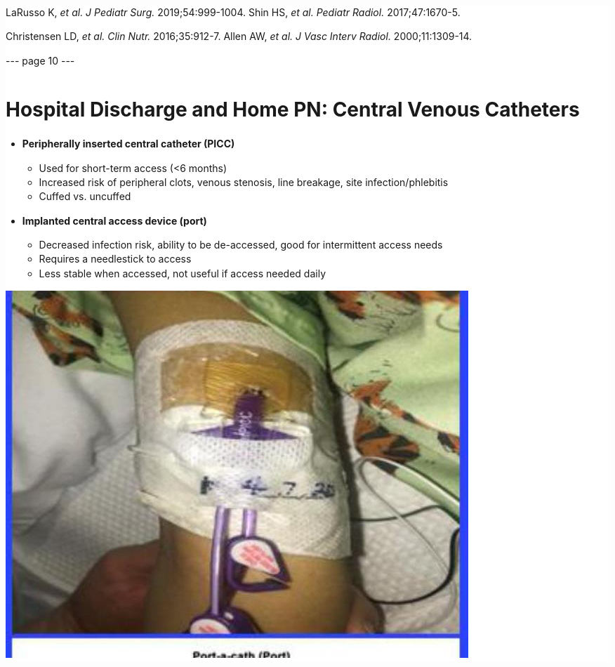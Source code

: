 LaRusso K, *et al. J Pediatr Surg.* 2019;54:999-1004.
Shin HS, *et al. Pediatr Radiol.* 2017;47:1670-5.

Christensen LD, *et al. Clin Nutr.* 2016;35:912-7.
Allen AW, *et al. J Vasc Interv Radiol.* 2000;11:1309-14.

--- page 10 ---

# **Hospital Discharge and Home PN: Central Venous Catheters**

- **Peripherally inserted central catheter (PICC)**
  - Used for short-term access (<6 months)
  - Increased risk of peripheral clots, venous stenosis, line breakage, site infection/phlebitis
  - Cuffed vs. uncuffed

- **Implanted central access device (port)**
  - Decreased infection risk, ability to be de-accessed, good for intermittent access needs
  - Requires a needlestick to access
  - Less stable when accessed, not useful if access needed daily

![img-2.jpeg](images/fdd9967275071bfc.png)
